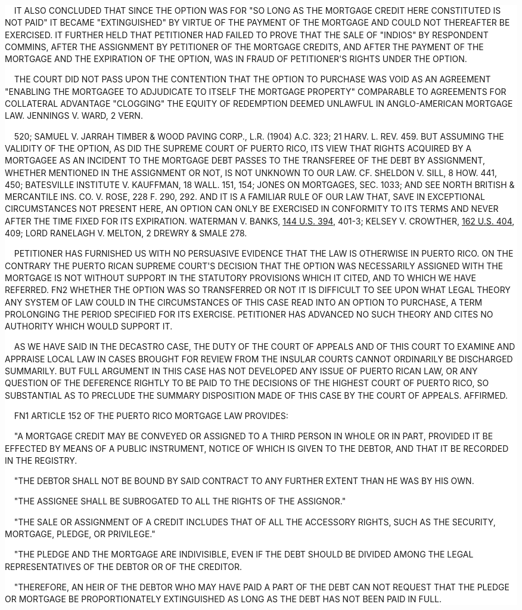     IT ALSO CONCLUDED THAT SINCE THE OPTION WAS FOR "SO LONG AS THE MORTGAGE CREDIT HERE CONSTITUTED IS NOT PAID" IT BECAME "EXTINGUISHED" BY VIRTUE OF THE PAYMENT OF THE MORTGAGE AND COULD NOT THEREAFTER BE EXERCISED.  IT FURTHER HELD THAT PETITIONER HAD FAILED TO PROVE THAT THE SALE OF "INDIOS" BY RESPONDENT COMMINS, AFTER THE ASSIGNMENT BY PETITIONER OF THE MORTGAGE CREDITS, AND AFTER THE PAYMENT OF THE MORTGAGE AND THE EXPIRATION OF THE OPTION, WAS IN FRAUD OF PETITIONER'S RIGHTS UNDER THE OPTION.

    THE COURT DID NOT PASS UPON THE CONTENTION THAT THE OPTION TO PURCHASE WAS VOID AS AN AGREEMENT "ENABLING THE MORTGAGEE TO ADJUDICATE TO ITSELF THE MORTGAGE PROPERTY" COMPARABLE TO AGREEMENTS FOR COLLATERAL ADVANTAGE "CLOGGING" THE EQUITY OF REDEMPTION DEEMED UNLAWFUL IN ANGLO-AMERICAN MORTGAGE LAW.  JENNINGS V. WARD, 2 VERN.

    520; SAMUEL V. JARRAH TIMBER & WOOD PAVING CORP., L.R. (1904) A.C. 323; 21 HARV. L. REV. 459.  BUT ASSUMING THE VALIDITY OF THE OPTION, AS DID THE SUPREME COURT OF PUERTO RICO, ITS VIEW THAT RIGHTS ACQUIRED BY A MORTGAGEE AS AN INCIDENT TO THE MORTGAGE DEBT PASSES TO THE TRANSFEREE OF THE DEBT BY ASSIGNMENT, WHETHER MENTIONED IN THE ASSIGNMENT OR NOT, IS NOT UNKNOWN TO OUR LAW.  CF. SHELDON V. SILL, 8 HOW.  441, 450; BATESVILLE INSTITUTE V. KAUFFMAN, 18 WALL.  151, 154; JONES ON MORTGAGES, SEC. 1033; AND SEE NORTH BRITISH & MERCANTILE INS. CO. V. ROSE, 228 F. 290, 292.  AND IT IS A FAMILIAR RULE OF OUR LAW THAT, SAVE IN EXCEPTIONAL CIRCUMSTANCES NOT PRESENT HERE, AN OPTION CAN ONLY BE EXERCISED IN CONFORMITY TO ITS TERMS AND NEVER AFTER THE TIME FIXED FOR ITS EXPIRATION.  WATERMAN V. BANKS, [144 U.S. 394][/us/courts/scotus/usReporter/144/394], 401-3; KELSEY V. CROWTHER, [162 U.S. 404][/us/courts/scotus/usReporter/162/404], 409; LORD RANELAGH V. MELTON, 2 DREWRY & SMALE 278.

    PETITIONER HAS FURNISHED US WITH NO PERSUASIVE EVIDENCE THAT THE LAW IS OTHERWISE IN PUERTO RICO.  ON THE CONTRARY THE PUERTO RICAN SUPREME COURT'S DECISION THAT THE OPTION WAS NECESSARILY ASSIGNED WITH THE MORTGAGE IS NOT WITHOUT SUPPORT IN THE STATUTORY PROVISIONS WHICH IT CITED, AND TO WHICH WE HAVE REFERRED.  FN2 WHETHER THE OPTION WAS SO TRANSFERRED OR NOT IT IS DIFFICULT TO SEE UPON WHAT LEGAL THEORY ANY SYSTEM OF LAW COULD IN THE CIRCUMSTANCES OF THIS CASE READ INTO AN OPTION TO PURCHASE, A TERM PROLONGING THE PERIOD SPECIFIED FOR ITS EXERCISE.  PETITIONER HAS ADVANCED NO SUCH THEORY AND CITES NO AUTHORITY WHICH WOULD SUPPORT IT.

    AS WE HAVE SAID IN THE DECASTRO CASE, THE DUTY OF THE COURT OF APPEALS AND OF THIS COURT TO EXAMINE AND APPRAISE LOCAL LAW IN CASES BROUGHT FOR REVIEW FROM THE INSULAR COURTS CANNOT ORDINARILY BE DISCHARGED SUMMARILY.  BUT FULL ARGUMENT IN THIS CASE HAS NOT DEVELOPED ANY ISSUE OF PUERTO RICAN LAW, OR ANY QUESTION OF THE DEFERENCE RIGHTLY TO BE PAID TO THE DECISIONS OF THE HIGHEST COURT OF PUERTO RICO, SO SUBSTANTIAL AS TO PRECLUDE THE SUMMARY DISPOSITION MADE OF THIS CASE BY THE COURT OF APPEALS.  AFFIRMED.

    FN1  ARTICLE 152 OF THE PUERTO RICO MORTGAGE LAW PROVIDES:

    "A MORTGAGE CREDIT MAY BE CONVEYED OR ASSIGNED TO A THIRD PERSON IN WHOLE OR IN PART, PROVIDED IT BE EFFECTED BY MEANS OF A PUBLIC INSTRUMENT, NOTICE OF WHICH IS GIVEN TO THE DEBTOR, AND THAT IT BE RECORDED IN THE REGISTRY.

    "THE DEBTOR SHALL NOT BE BOUND BY SAID CONTRACT TO ANY FURTHER EXTENT THAN HE WAS BY HIS OWN.

    "THE ASSIGNEE SHALL BE SUBROGATED TO ALL THE RIGHTS OF THE ASSIGNOR."

    "THE SALE OR ASSIGNMENT OF A CREDIT INCLUDES THAT OF ALL THE ACCESSORY RIGHTS, SUCH AS THE SECURITY, MORTGAGE, PLEDGE, OR PRIVILEGE."

    "THE PLEDGE AND THE MORTGAGE ARE INDIVISIBLE, EVEN IF THE DEBT SHOULD BE DIVIDED AMONG THE LEGAL REPRESENTATIVES OF THE DEBTOR OR OF THE CREDITOR.

    "THEREFORE, AN HEIR OF THE DEBTOR WHO MAY HAVE PAID A PART OF THE DEBT CAN NOT REQUEST THAT THE PLEDGE OR MORTGAGE BE PROPORTIONATELY EXTINGUISHED AS LONG AS THE DEBT HAS NOT BEEN PAID IN FULL.


[/us/courts/scotus/usReporter/322/465]: https://publicdocs.github.io/go/links?ns=uslm-x&ref=%2Fus%2Fcourts%2Fscotus%2FusReporter%2F322%2F465
[/us/courts/scotus/usReporter/321/758]: https://publicdocs.github.io/go/links?ns=uslm-x&ref=%2Fus%2Fcourts%2Fscotus%2FusReporter%2F321%2F758
[/us/courts/scotus/usReporter/308/463]: https://publicdocs.github.io/go/links?ns=uslm-x&ref=%2Fus%2Fcourts%2Fscotus%2FusReporter%2F308%2F463
[/us/usc/t28/s225]: https://publicdocs.github.io/go/links?ns=uslm&ref=%2Fus%2Fusc%2Ft28%2Fs225
[/us/courts/scotus/usReporter/144/394]: https://publicdocs.github.io/go/links?ns=uslm-x&ref=%2Fus%2Fcourts%2Fscotus%2FusReporter%2F144%2F394
[/us/courts/scotus/usReporter/162/404]: https://publicdocs.github.io/go/links?ns=uslm-x&ref=%2Fus%2Fcourts%2Fscotus%2FusReporter%2F162%2F404